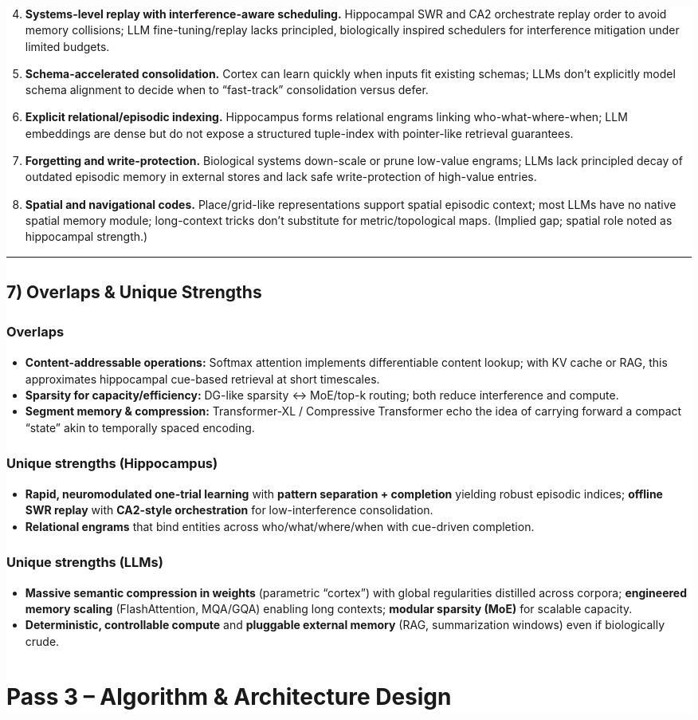 4. **Systems-level replay with interference-aware scheduling.**
   Hippocampal SWR and CA2 orchestrate replay order to avoid memory collisions; LLM fine-tuning/replay lacks principled, biologically inspired schedulers for interference mitigation under limited budgets.&#x20;

5. **Schema-accelerated consolidation.**
   Cortex can learn quickly when inputs fit existing schemas; LLMs don’t explicitly model schema alignment to decide when to “fast-track” consolidation versus defer.&#x20;

6. **Explicit relational/episodic indexing.**
   Hippocampus forms relational engrams linking who-what-where-when; LLM embeddings are dense but do not expose a structured tuple-index with pointer-like retrieval guarantees.&#x20;

7. **Forgetting and write-protection.**
   Biological systems down-scale or prune low-value engrams; LLMs lack principled decay of outdated episodic memory in external stores and lack safe write-protection of high-value entries.

8. **Spatial and navigational codes.**
   Place/grid-like representations support spatial episodic context; most LLMs have no native spatial memory module; long-context tricks don’t substitute for metric/topological maps. (Implied gap; spatial role noted as hippocampal strength.)&#x20;

---

## 7) Overlaps & Unique Strengths

### Overlaps

* **Content-addressable operations:** Softmax attention implements differentiable content lookup; with KV cache or RAG, this approximates hippocampal cue-based retrieval at short timescales. &#x20;
* **Sparsity for capacity/efficiency:** DG-like sparsity ↔ MoE/top-k routing; both reduce interference and compute. &#x20;
* **Segment memory & compression:** Transformer-XL / Compressive Transformer echo the idea of carrying forward a compact “state” akin to temporally spaced encoding.&#x20;

### Unique strengths (Hippocampus)

* **Rapid, neuromodulated one-trial learning** with **pattern separation + completion** yielding robust episodic indices; **offline SWR replay** with **CA2-style orchestration** for low-interference consolidation. &#x20;
* **Relational engrams** that bind entities across who/what/where/when with cue-driven completion.&#x20;

### Unique strengths (LLMs)

* **Massive semantic compression in weights** (parametric “cortex”) with global regularities distilled across corpora; **engineered memory scaling** (FlashAttention, MQA/GQA) enabling long contexts; **modular sparsity (MoE)** for scalable capacity.  &#x20;
* **Deterministic, controllable compute** and **pluggable external memory** (RAG, summarization windows) even if biologically crude.&#x20;


# Pass 3 – Algorithm & Architecture Design
